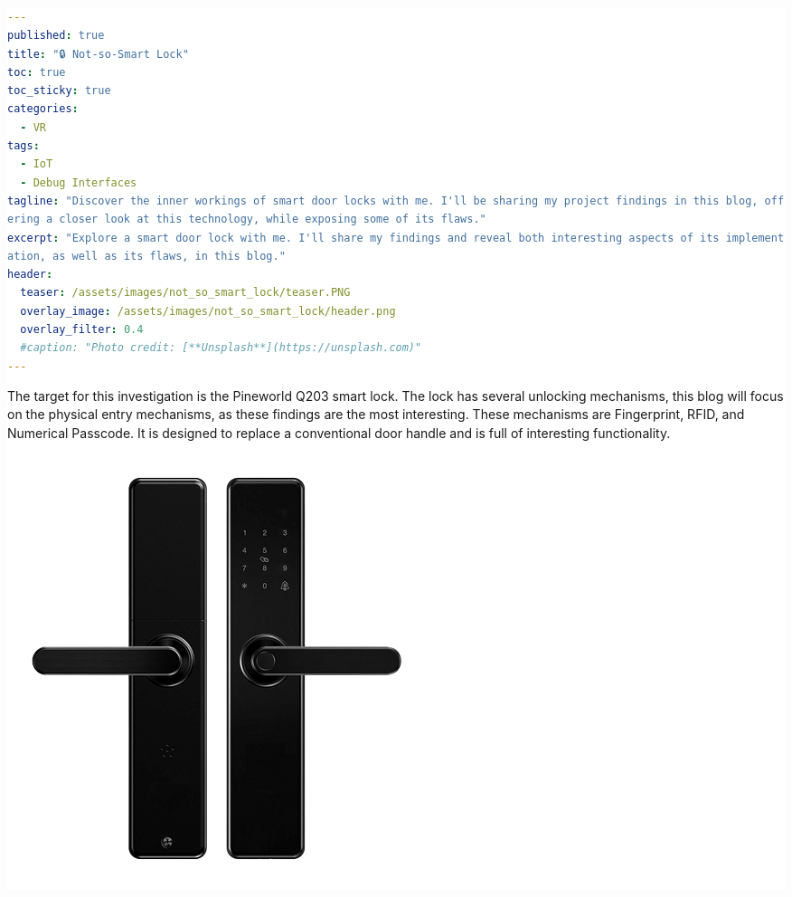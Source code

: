 ```yaml
---
published: true
title: "🔒 Not-so-Smart Lock"
toc: true
toc_sticky: true
categories:
  - VR
tags:
  - IoT
  - Debug Interfaces
tagline: "Discover the inner workings of smart door locks with me. I'll be sharing my project findings in this blog, offering a closer look at this technology, while exposing some of its flaws."
excerpt: "Explore a smart door lock with me. I'll share my findings and reveal both interesting aspects of its implementation, as well as its flaws, in this blog."
header:
  teaser: /assets/images/not_so_smart_lock/teaser.PNG
  overlay_image: /assets/images/not_so_smart_lock/header.png
  overlay_filter: 0.4
  #caption: "Photo credit: [**Unsplash**](https://unsplash.com)"
---
```


The target for this investigation is the Pineworld Q203 smart lock. The lock has several unlocking mechanisms, this blog will focus on the physical entry mechanisms, as these findings are the most interesting. These mechanisms are Fingerprint, RFID, and Numerical Passcode. It is designed to replace a conventional door handle and is full of interesting functionality.

![rsz_1lock.png](/assets/images/not_so_smart_lock/rsz_1lock.png)

